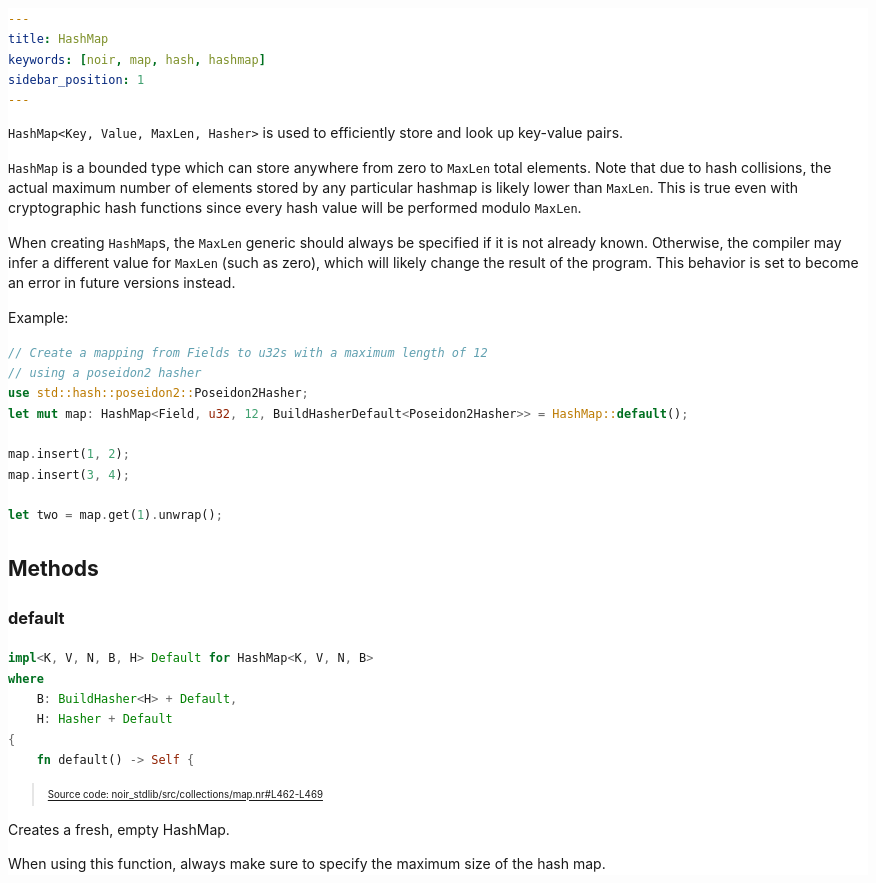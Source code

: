 ```yaml
---
title: HashMap
keywords: [noir, map, hash, hashmap]
sidebar_position: 1
---
```


`HashMap<Key, Value, MaxLen, Hasher>` is used to efficiently store and look up key-value pairs.

`HashMap` is a bounded type which can store anywhere from zero to `MaxLen` total elements.
Note that due to hash collisions, the actual maximum number of elements stored by any particular
hashmap is likely lower than `MaxLen`. This is true even with cryptographic hash functions since
every hash value will be performed modulo `MaxLen`.

When creating `HashMap`s, the `MaxLen` generic should always be specified if it is not already
known. Otherwise, the compiler may infer a different value for `MaxLen` (such as zero), which
will likely change the result of the program. This behavior is set to become an error in future
versions instead.

Example:

```rust
// Create a mapping from Fields to u32s with a maximum length of 12
// using a poseidon2 hasher
use std::hash::poseidon2::Poseidon2Hasher;
let mut map: HashMap<Field, u32, 12, BuildHasherDefault<Poseidon2Hasher>> = HashMap::default();

map.insert(1, 2);
map.insert(3, 4);

let two = map.get(1).unwrap();
```

## Methods

### default

```rust title="default" showLineNumbers 
impl<K, V, N, B, H> Default for HashMap<K, V, N, B>
where
    B: BuildHasher<H> + Default,
    H: Hasher + Default
{
    fn default() -> Self {
```
> <sup><sub><a href="https://github.com/noir-lang/noir/blob/master/noir_stdlib/src/collections/map.nr#L462-L469" target="_blank" rel="noopener noreferrer">Source code: noir_stdlib/src/collections/map.nr#L462-L469</a></sub></sup>


Creates a fresh, empty HashMap.

When using this function, always make sure to specify the maximum size of the hash map.
